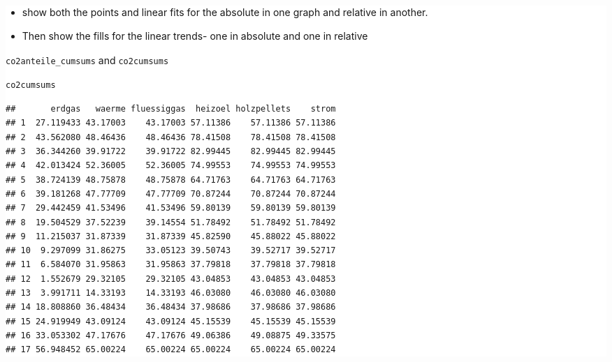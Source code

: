 -   show both the points and linear fits for the absolute in one graph and relative in another.

-   Then show the fills for the linear trends- one in absolute and one in relative

`co2anteile_cumsums` and `co2cumsums`

``` r
co2cumsums
```

    ##       erdgas   waerme fluessiggas  heizoel holzpellets    strom
    ## 1  27.119433 43.17003    43.17003 57.11386    57.11386 57.11386
    ## 2  43.562080 48.46436    48.46436 78.41508    78.41508 78.41508
    ## 3  36.344260 39.91722    39.91722 82.99445    82.99445 82.99445
    ## 4  42.013424 52.36005    52.36005 74.99553    74.99553 74.99553
    ## 5  38.724139 48.75878    48.75878 64.71763    64.71763 64.71763
    ## 6  39.181268 47.77709    47.77709 70.87244    70.87244 70.87244
    ## 7  29.442459 41.53496    41.53496 59.80139    59.80139 59.80139
    ## 8  19.504529 37.52239    39.14554 51.78492    51.78492 51.78492
    ## 9  11.215037 31.87339    31.87339 45.82590    45.88022 45.88022
    ## 10  9.297099 31.86275    33.05123 39.50743    39.52717 39.52717
    ## 11  6.584070 31.95863    31.95863 37.79818    37.79818 37.79818
    ## 12  1.552679 29.32105    29.32105 43.04853    43.04853 43.04853
    ## 13  3.991711 14.33193    14.33193 46.03080    46.03080 46.03080
    ## 14 18.808860 36.48434    36.48434 37.98686    37.98686 37.98686
    ## 15 24.919949 43.09124    43.09124 45.15539    45.15539 45.15539
    ## 16 33.053302 47.17676    47.17676 49.06386    49.08875 49.33575
    ## 17 56.948452 65.00224    65.00224 65.00224    65.00224 65.00224